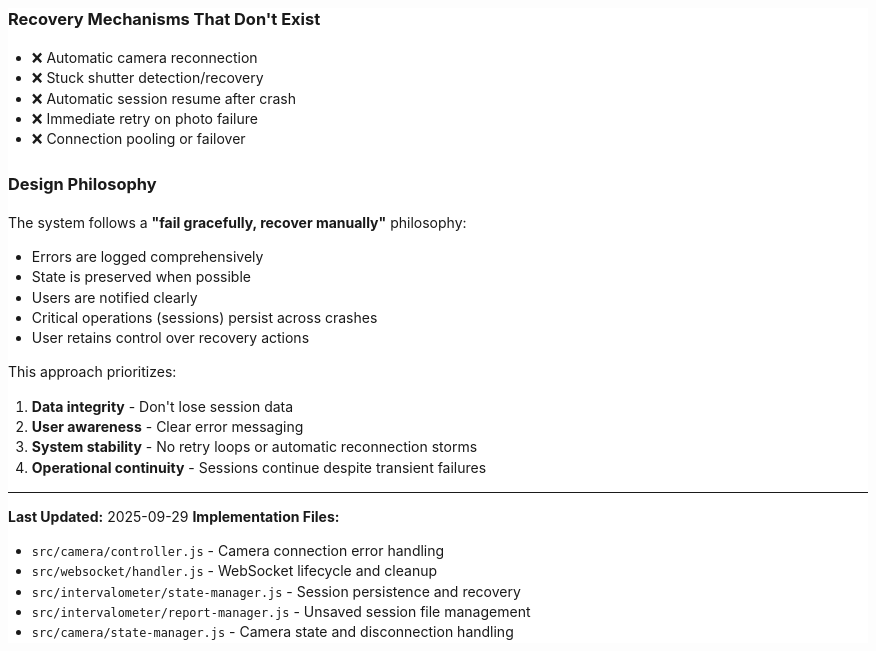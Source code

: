 ### Recovery Mechanisms That Don't Exist

- ❌ Automatic camera reconnection
- ❌ Stuck shutter detection/recovery
- ❌ Automatic session resume after crash
- ❌ Immediate retry on photo failure
- ❌ Connection pooling or failover

### Design Philosophy

The system follows a **"fail gracefully, recover manually"** philosophy:

- Errors are logged comprehensively
- State is preserved when possible
- Users are notified clearly
- Critical operations (sessions) persist across crashes
- User retains control over recovery actions

This approach prioritizes:

1. **Data integrity** - Don't lose session data
2. **User awareness** - Clear error messaging
3. **System stability** - No retry loops or automatic reconnection storms
4. **Operational continuity** - Sessions continue despite transient failures

---

**Last Updated:** 2025-09-29
**Implementation Files:**

- `src/camera/controller.js` - Camera connection error handling
- `src/websocket/handler.js` - WebSocket lifecycle and cleanup
- `src/intervalometer/state-manager.js` - Session persistence and recovery
- `src/intervalometer/report-manager.js` - Unsaved session file management
- `src/camera/state-manager.js` - Camera state and disconnection handling
